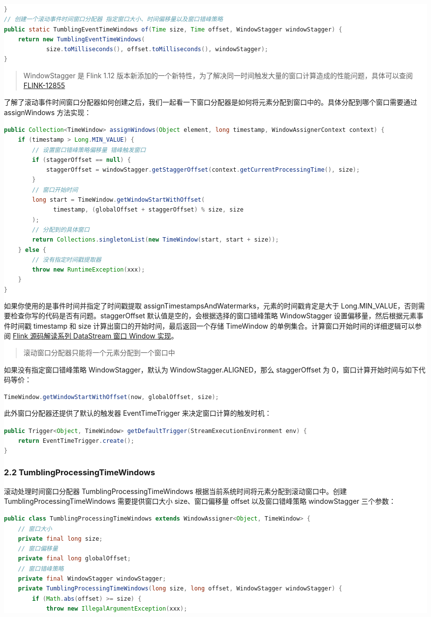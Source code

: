 ```java
}
// 创建一个滚动事件时间窗口分配器 指定窗口大小、时间偏移量以及窗口错峰策略
public static TumblingEventTimeWindows of(Time size, Time offset, WindowStagger windowStagger) {
    return new TumblingEventTimeWindows(
            size.toMilliseconds(), offset.toMilliseconds(), windowStagger);
}
```
> WindowStagger 是 Flink 1.12 版本新添加的一个新特性，为了解决同一时间触发大量的窗口计算造成的性能问题，具体可以查阅 [FLINK-12855](https://issues.apache.org/jira/browse/FLINK-12855)

了解了滚动事件时间窗口分配器如何创建之后，我们一起看一下窗口分配器是如何将元素分配到窗口中的。具体分配到哪个窗口需要通过 assignWindows 方法实现：
```java
public Collection<TimeWindow> assignWindows(Object element, long timestamp, WindowAssignerContext context) {
    if (timestamp > Long.MIN_VALUE) {
        // 设置窗口错峰策略偏移量 错峰触发窗口
        if (staggerOffset == null) {
            staggerOffset = windowStagger.getStaggerOffset(context.getCurrentProcessingTime(), size);
        }
        // 窗口开始时间
        long start = TimeWindow.getWindowStartWithOffset(
              timestamp, (globalOffset + staggerOffset) % size, size
        );
        // 分配到的具体窗口
        return Collections.singletonList(new TimeWindow(start, start + size));
    } else {
        // 没有指定时间戳提取器
        throw new RuntimeException(xxx);
    }
}
```
如果你使用的是事件时间并指定了时间戳提取 assignTimestampsAndWatermarks，元素的时间戳肯定是大于 Long.MIN_VALUE，否则需要检查你写的代码是否有问题。staggerOffset 默认值是空的，会根据选择的窗口错峰策略 WindowStagger 设置偏移量，然后根据元素事件时间戳 timestamp 和 size 计算出窗口的开始时间，最后返回一个存储 TimeWindow 的单例集合。计算窗口开始时间的详细逻辑可以参阅 [Flink 源码解读系列 DataStream 窗口 Window 实现](https://smartsi.blog.csdn.net/article/details/126574164?spm=1001.2014.3001.5502)。

> 滚动窗口分配器只能将一个元素分配到一个窗口中

如果没有指定窗口错峰策略 WindowStagger，默认为 WindowStagger.ALIGNED，那么 staggerOffset 为 0，窗口计算开始时间与如下代码等价：
```java
TimeWindow.getWindowStartWithOffset(now, globalOffset, size);
```

此外窗口分配器还提供了默认的触发器 EventTimeTrigger 来决定窗口计算的触发时机：
```java
public Trigger<Object, TimeWindow> getDefaultTrigger(StreamExecutionEnvironment env) {
    return EventTimeTrigger.create();
}
```

### 2.2 TumblingProcessingTimeWindows

滚动处理时间窗口分配器 TumblingProcessingTimeWindows 根据当前系统时间将元素分配到滚动窗口中。创建 TumblingProcessingTimeWindows 需要提供窗口大小 size、窗口偏移量 offset 以及窗口错峰策略 windowStagger 三个参数：
```java
public class TumblingProcessingTimeWindows extends WindowAssigner<Object, TimeWindow> {
    // 窗口大小
    private final long size;
    // 窗口偏移量
    private final long globalOffset;
    // 窗口错峰策略
    private final WindowStagger windowStagger;
    private TumblingProcessingTimeWindows(long size, long offset, WindowStagger windowStagger) {
        if (Math.abs(offset) >= size) {
            throw new IllegalArgumentException(xxx);
```